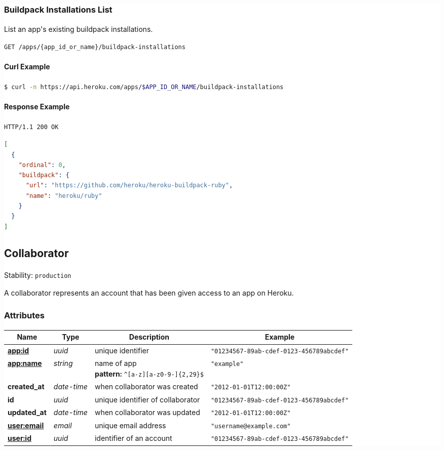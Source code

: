### Buildpack Installations List

List an app's existing buildpack installations.

```
GET /apps/{app_id_or_name}/buildpack-installations
```


#### Curl Example

```bash
$ curl -n https://api.heroku.com/apps/$APP_ID_OR_NAME/buildpack-installations
```


#### Response Example

```
HTTP/1.1 200 OK
```

```json
[
  {
    "ordinal": 0,
    "buildpack": {
      "url": "https://github.com/heroku/heroku-buildpack-ruby",
      "name": "heroku/ruby"
    }
  }
]
```


## <a name="resource-collaborator">Collaborator</a>

Stability: `production`

A collaborator represents an account that has been given access to an app on Heroku.

### Attributes

| Name | Type | Description | Example |
| ------- | ------- | ------- | ------- |
| **[app:id](#resource-app)** | *uuid* | unique identifier | `"01234567-89ab-cdef-0123-456789abcdef"` |
| **[app:name](#resource-app)** | *string* | name of app<br/> **pattern:** `^[a-z][a-z0-9-]{2,29}$` | `"example"` |
| **created_at** | *date-time* | when collaborator was created | `"2012-01-01T12:00:00Z"` |
| **id** | *uuid* | unique identifier of collaborator | `"01234567-89ab-cdef-0123-456789abcdef"` |
| **updated_at** | *date-time* | when collaborator was updated | `"2012-01-01T12:00:00Z"` |
| **[user:email](#resource-account)** | *email* | unique email address | `"username@example.com"` |
| **[user:id](#resource-account)** | *uuid* | identifier of an account | `"01234567-89ab-cdef-0123-456789abcdef"` |
